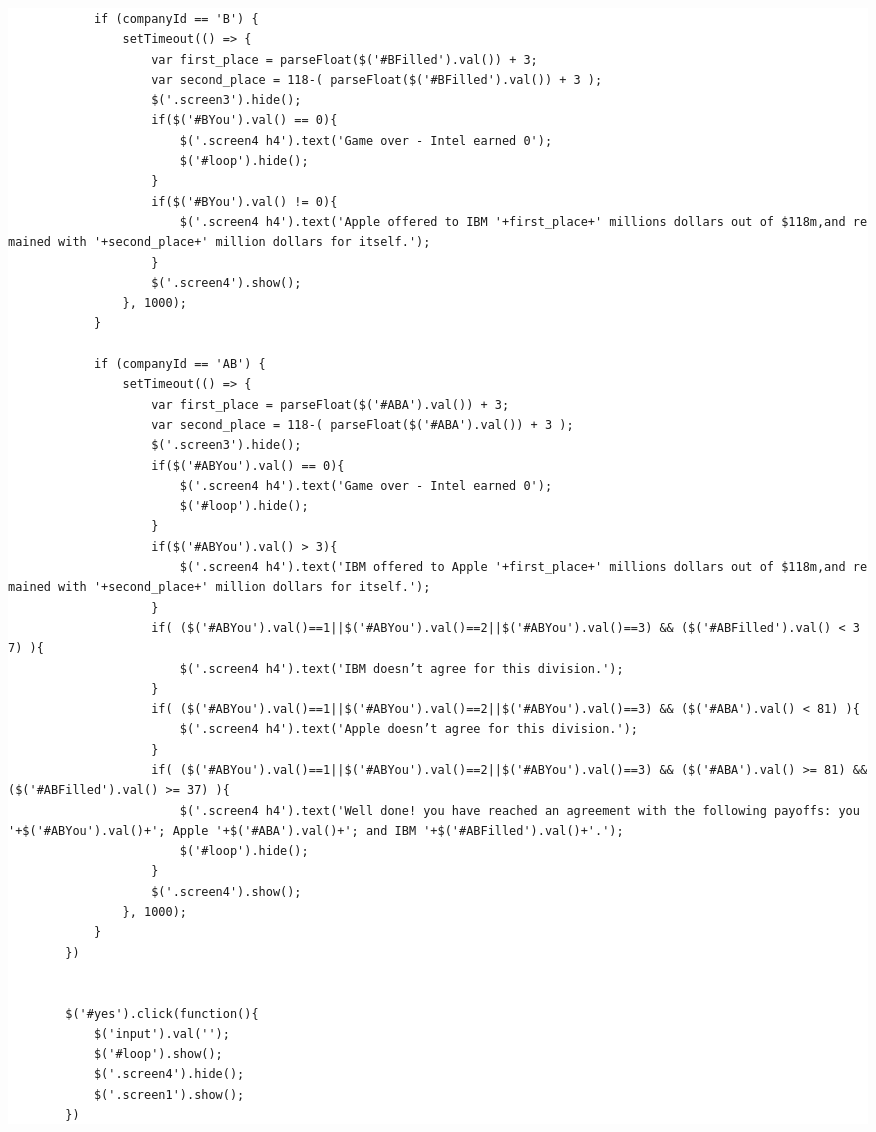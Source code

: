                 if (companyId == 'B') {
                    setTimeout(() => {
                        var first_place = parseFloat($('#BFilled').val()) + 3;
                        var second_place = 118-( parseFloat($('#BFilled').val()) + 3 );
                        $('.screen3').hide();
                        if($('#BYou').val() == 0){
                            $('.screen4 h4').text('Game over - Intel earned 0');
                            $('#loop').hide();
                        }
                        if($('#BYou').val() != 0){
                            $('.screen4 h4').text('Apple offered to IBM '+first_place+' millions dollars out of $118m,and remained with '+second_place+' million dollars for itself.');
                        }
                        $('.screen4').show();
                    }, 1000);
                }

                if (companyId == 'AB') {
                    setTimeout(() => {
                        var first_place = parseFloat($('#ABA').val()) + 3;
                        var second_place = 118-( parseFloat($('#ABA').val()) + 3 );
                        $('.screen3').hide();
                        if($('#ABYou').val() == 0){
                            $('.screen4 h4').text('Game over - Intel earned 0');
                            $('#loop').hide();
                        }
                        if($('#ABYou').val() > 3){
                            $('.screen4 h4').text('IBM offered to Apple '+first_place+' millions dollars out of $118m,and remained with '+second_place+' million dollars for itself.');
                        }
                        if( ($('#ABYou').val()==1||$('#ABYou').val()==2||$('#ABYou').val()==3) && ($('#ABFilled').val() < 37) ){
                            $('.screen4 h4').text('IBM doesn’t agree for this division.');
                        }
                        if( ($('#ABYou').val()==1||$('#ABYou').val()==2||$('#ABYou').val()==3) && ($('#ABA').val() < 81) ){
                            $('.screen4 h4').text('Apple doesn’t agree for this division.');
                        }
                        if( ($('#ABYou').val()==1||$('#ABYou').val()==2||$('#ABYou').val()==3) && ($('#ABA').val() >= 81) && ($('#ABFilled').val() >= 37) ){
                            $('.screen4 h4').text('Well done! you have reached an agreement with the following payoffs: you '+$('#ABYou').val()+'; Apple '+$('#ABA').val()+'; and IBM '+$('#ABFilled').val()+'.');
                            $('#loop').hide();
                        }
                        $('.screen4').show();
                    }, 1000);
                }
            })


            $('#yes').click(function(){
                $('input').val('');
                $('#loop').show();
                $('.screen4').hide();
                $('.screen1').show();
            })
